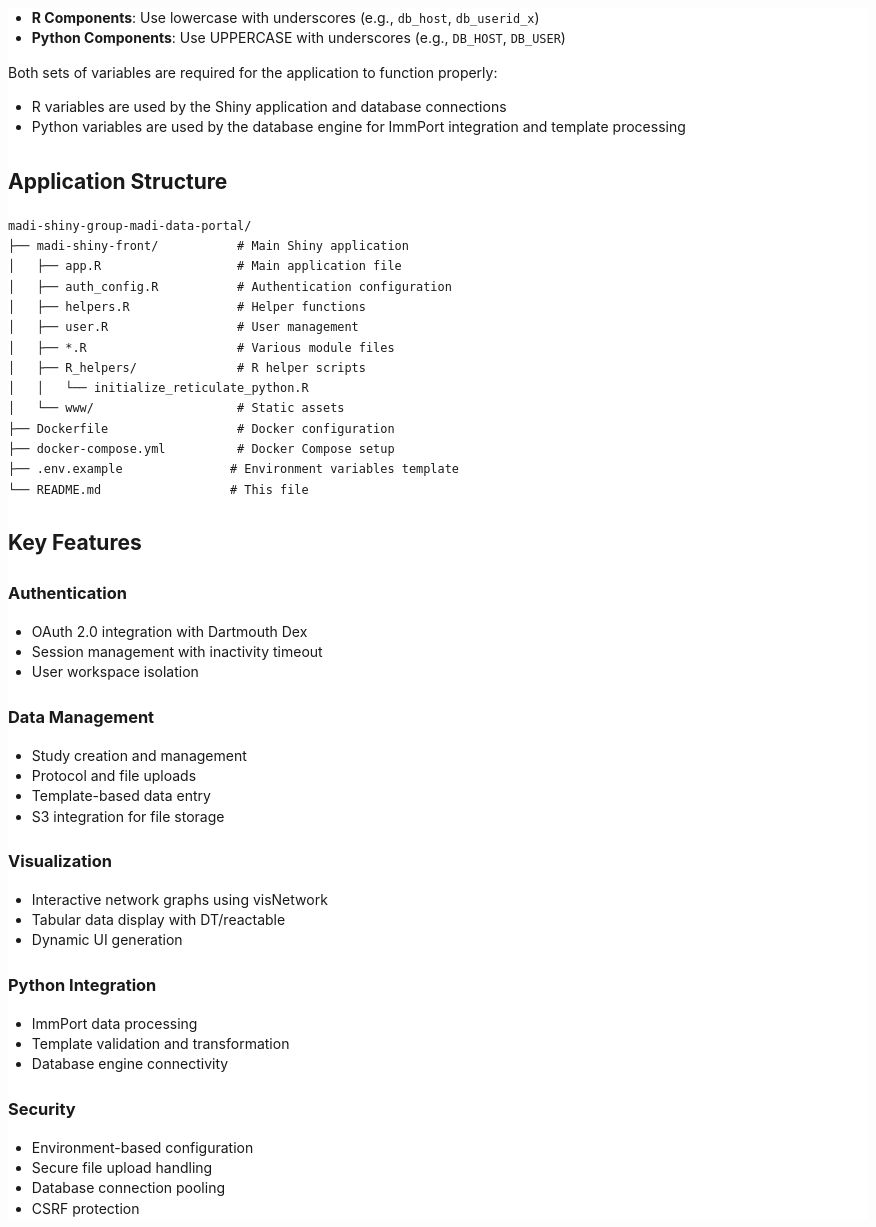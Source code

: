 - **R Components**: Use lowercase with underscores (e.g., `db_host`, `db_userid_x`)
- **Python Components**: Use UPPERCASE with underscores (e.g., `DB_HOST`, `DB_USER`)

Both sets of variables are required for the application to function properly:
- R variables are used by the Shiny application and database connections
- Python variables are used by the database engine for ImmPort integration and template processing

## Application Structure

```
madi-shiny-group-madi-data-portal/
├── madi-shiny-front/           # Main Shiny application
│   ├── app.R                   # Main application file
│   ├── auth_config.R           # Authentication configuration
│   ├── helpers.R               # Helper functions
│   ├── user.R                  # User management
│   ├── *.R                     # Various module files
│   ├── R_helpers/              # R helper scripts
│   │   └── initialize_reticulate_python.R
│   └── www/                    # Static assets
├── Dockerfile                  # Docker configuration
├── docker-compose.yml          # Docker Compose setup
├── .env.example               # Environment variables template
└── README.md                  # This file
```

## Key Features

### Authentication
- OAuth 2.0 integration with Dartmouth Dex
- Session management with inactivity timeout
- User workspace isolation

### Data Management
- Study creation and management
- Protocol and file uploads
- Template-based data entry
- S3 integration for file storage

### Visualization
- Interactive network graphs using visNetwork
- Tabular data display with DT/reactable
- Dynamic UI generation

### Python Integration
- ImmPort data processing
- Template validation and transformation
- Database engine connectivity

### Security
- Environment-based configuration
- Secure file upload handling
- Database connection pooling
- CSRF protection
